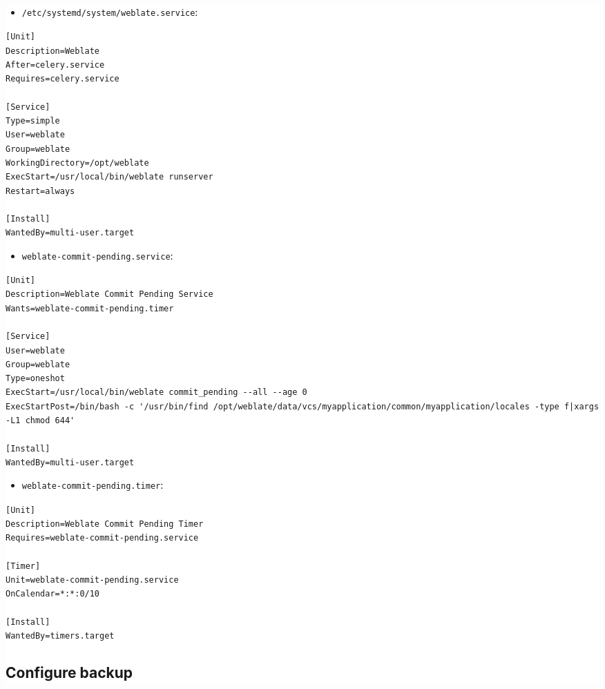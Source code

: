- `/etc/systemd/system/weblate.service`:
```
[Unit]
Description=Weblate
After=celery.service
Requires=celery.service

[Service]
Type=simple
User=weblate
Group=weblate
WorkingDirectory=/opt/weblate
ExecStart=/usr/local/bin/weblate runserver
Restart=always

[Install]
WantedBy=multi-user.target
```

- `weblate-commit-pending.service`:
```
[Unit]
Description=Weblate Commit Pending Service
Wants=weblate-commit-pending.timer

[Service]
User=weblate
Group=weblate
Type=oneshot
ExecStart=/usr/local/bin/weblate commit_pending --all --age 0
ExecStartPost=/bin/bash -c '/usr/bin/find /opt/weblate/data/vcs/myapplication/common/myapplication/locales -type f|xargs -L1 chmod 644'

[Install]
WantedBy=multi-user.target
```

- `weblate-commit-pending.timer`:
```
[Unit]
Description=Weblate Commit Pending Timer
Requires=weblate-commit-pending.service

[Timer]
Unit=weblate-commit-pending.service
OnCalendar=*:*:0/10

[Install]
WantedBy=timers.target
```

## Configure backup
